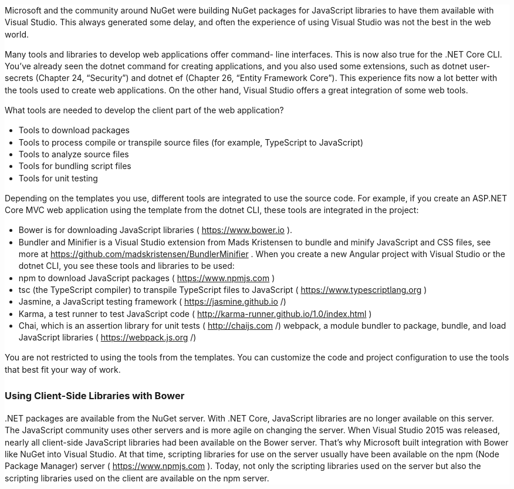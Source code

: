 Microsoft and the community around NuGet were building NuGet
packages for JavaScript libraries to have them available with Visual
Studio. This always generated some delay, and often the experience of
using Visual Studio was not the best in the web world.

Many tools and libraries to develop web applications offer command-
line interfaces. This is now also true for the .NET Core CLI. You’ve
already seen the dotnet command for creating applications, and you
also used some extensions, such as dotnet user-secrets (Chapter 24,
“Security”) and dotnet ef (Chapter 26, “Entity Framework Core”).
This experience fits now a lot better with the tools used to create web
applications. On the other hand, Visual Studio offers a great
integration of some web tools.

What tools are needed to develop the client part of the web
application?

- Tools to download packages
- Tools to process compile or transpile source files (for example, TypeScript to JavaScript)
- Tools to analyze source files
- Tools for bundling script files
- Tools for unit testing

Depending on the templates you use, different tools are integrated to
use the source code. For example, if you create an ASP.NET Core MVC
web application using the template from the dotnet CLI, these tools
are integrated in the project:

- Bower is for downloading JavaScript libraries ( https://www.bower.io ).
- Bundler and Minifier is a Visual Studio extension from Mads Kristensen to bundle and minify JavaScript and CSS files, see more at https://github.com/madskristensen/BundlerMinifier . When you create a new Angular project with Visual Studio or the dotnet CLI, you see these tools and libraries to be used:
- npm to download JavaScript packages ( https://www.npmjs.com )
- tsc (the TypeScript compiler) to transpile TypeScript files to JavaScript ( https://www.typescriptlang.org )
- Jasmine, a JavaScript testing framework ( https://jasmine.github.io /)
- Karma, a test runner to test JavaScript code ( http://karma-runner.github.io/1.0/index.html )
- Chai, which is an assertion library for unit tests ( http://chaijs.com /) webpack, a module bundler to package, bundle, and load JavaScript libraries ( https://webpack.js.org /)

You are not restricted to using the tools from the templates. You can
customize the code and project configuration to use the tools that best
fit your way of work.

### Using Client-Side Libraries with Bower
.NET packages are available from the NuGet server. With .NET Core,
JavaScript libraries are no longer available on this server. The
JavaScript community uses other servers and is more agile on
changing the server. When Visual Studio 2015 was released, nearly all
client-side JavaScript libraries had been available on the Bower server.
That’s why Microsoft built integration with Bower like NuGet into
Visual Studio. At that time, scripting libraries for use on the server
usually have been available on the npm (Node Package Manager)
server ( https://www.npmjs.com ). Today, not only the scripting libraries
used on the server but also the scripting libraries used on the client are
available on the npm server.
